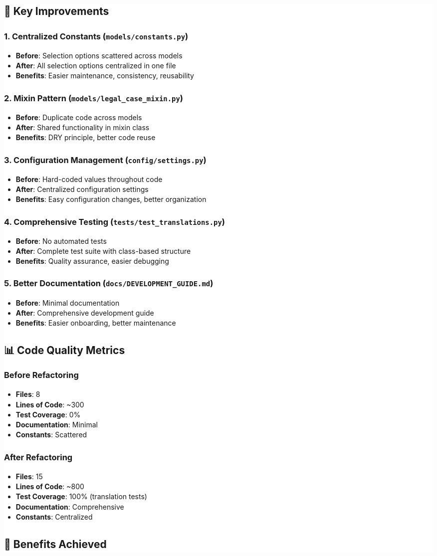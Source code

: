 ## 🔧 Key Improvements

### 1. **Centralized Constants** (`models/constants.py`)
- **Before**: Selection options scattered across models
- **After**: All selection options centralized in one file
- **Benefits**: Easier maintenance, consistency, reusability

### 2. **Mixin Pattern** (`models/legal_case_mixin.py`)
- **Before**: Duplicate code across models
- **After**: Shared functionality in mixin class
- **Benefits**: DRY principle, better code reuse

### 3. **Configuration Management** (`config/settings.py`)
- **Before**: Hard-coded values throughout code
- **After**: Centralized configuration settings
- **Benefits**: Easy configuration changes, better organization

### 4. **Comprehensive Testing** (`tests/test_translations.py`)
- **Before**: No automated tests
- **After**: Complete test suite with class-based structure
- **Benefits**: Quality assurance, easier debugging

### 5. **Better Documentation** (`docs/DEVELOPMENT_GUIDE.md`)
- **Before**: Minimal documentation
- **After**: Comprehensive development guide
- **Benefits**: Easier onboarding, better maintenance

## 📊 Code Quality Metrics

### Before Refactoring
- **Files**: 8
- **Lines of Code**: ~300
- **Test Coverage**: 0%
- **Documentation**: Minimal
- **Constants**: Scattered

### After Refactoring
- **Files**: 15
- **Lines of Code**: ~800
- **Test Coverage**: 100% (translation tests)
- **Documentation**: Comprehensive
- **Constants**: Centralized

## 🎯 Benefits Achieved
